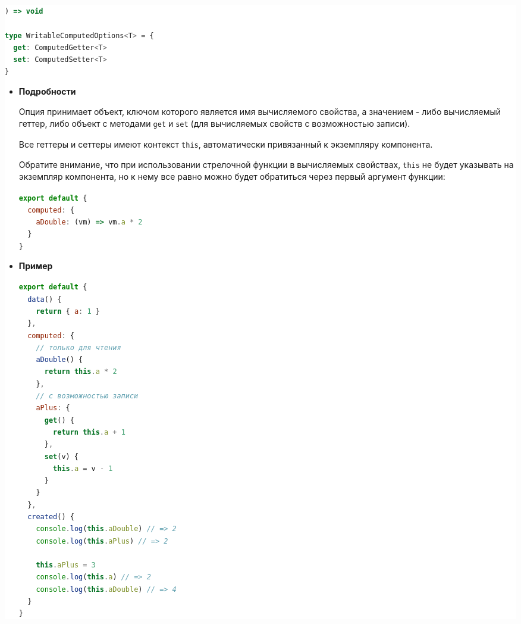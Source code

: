   ```ts
  ) => void

  type WritableComputedOptions<T> = {
    get: ComputedGetter<T>
    set: ComputedSetter<T>
  }
  ```

- **Подробности**

  Опция принимает объект, ключом которого является имя вычисляемого свойства, а значением - либо вычисляемый геттер, либо объект с методами `get` и `set` (для вычисляемых свойств с возможностью записи).

  Все геттеры и сеттеры имеют контекст `this`, автоматически привязанный к экземпляру компонента.

  Обратите внимание, что при использовании стрелочной функции в вычисляемых свойствах, `this` не будет указывать на экземпляр компонента, но к нему все равно можно будет обратиться через первый аргумент функции:

  ```js
  export default {
    computed: {
      aDouble: (vm) => vm.a * 2
    }
  }
  ```

- **Пример**

  ```js
  export default {
    data() {
      return { a: 1 }
    },
    computed: {
      // только для чтения
      aDouble() {
        return this.a * 2
      },
      // с возможностью записи
      aPlus: {
        get() {
          return this.a + 1
        },
        set(v) {
          this.a = v - 1
        }
      }
    },
    created() {
      console.log(this.aDouble) // => 2
      console.log(this.aPlus) // => 2

      this.aPlus = 3
      console.log(this.a) // => 2
      console.log(this.aDouble) // => 4
    }
  }
  ```
